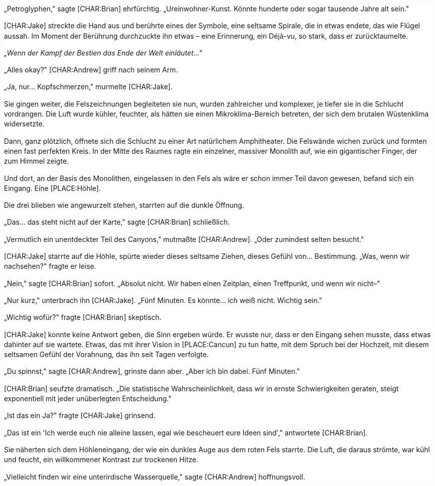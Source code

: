„Petroglyphen," sagte [CHAR:Brian] ehrfürchtig. „Ureinwohner-Kunst. Könnte hunderte oder sogar tausende Jahre alt sein."

[CHAR:Jake] streckte die Hand aus und berührte eines der Symbole, eine seltsame Spirale, die in etwas endete, das wie Flügel aussah. Im Moment der Berührung durchzuckte ihn etwas – eine Erinnerung, ein Déjà-vu, so stark, dass er zurücktaumelte.

*„Wenn der Kampf der Bestien das Ende der Welt einläutet..."*

„Alles okay?" [CHAR:Andrew] griff nach seinem Arm.

„Ja, nur... Kopfschmerzen," murmelte [CHAR:Jake].

Sie gingen weiter, die Felszeichnungen begleiteten sie nun, wurden zahlreicher und komplexer, je tiefer sie in die Schlucht vordrangen. Die Luft wurde kühler, feuchter, als hätten sie einen Mikroklima-Bereich betreten, der sich dem brutalen Wüstenklima widersetzte.

Dann, ganz plötzlich, öffnete sich die Schlucht zu einer Art natürlichem Amphitheater. Die Felswände wichen zurück und formten einen fast perfekten Kreis. In der Mitte des Raumes ragte ein einzelner, massiver Monolith auf, wie ein gigantischer Finger, der zum Himmel zeigte.

Und dort, an der Basis des Monolithen, eingelassen in den Fels als wäre er schon immer Teil davon gewesen, befand sich ein Eingang. Eine [PLACE:Höhle].

Die drei blieben wie angewurzelt stehen, starrten auf die dunkle Öffnung.

„Das... das steht nicht auf der Karte," sagte [CHAR:Brian] schließlich.

„Vermutlich ein unentdeckter Teil des Canyons," mutmaßte [CHAR:Andrew]. „Oder zumindest selten besucht."

[CHAR:Jake] starrte auf die Höhle, spürte wieder dieses seltsame Ziehen, dieses Gefühl von... Bestimmung. „Was, wenn wir nachsehen?" fragte er leise.

„Nein," sagte [CHAR:Brian] sofort. „Absolut nicht. Wir haben einen Zeitplan, einen Treffpunkt, und wenn wir nicht–"

„Nur kurz," unterbrach ihn [CHAR:Jake]. „Fünf Minuten. Es könnte... ich weiß nicht. Wichtig sein."

„Wichtig wofür?" fragte [CHAR:Brian] skeptisch.

[CHAR:Jake] konnte keine Antwort geben, die Sinn ergeben würde. Er wusste nur, dass er den Eingang sehen musste, dass etwas dahinter auf sie wartete. Etwas, das mit ihrer Vision in [PLACE:Cancun] zu tun hatte, mit dem Spruch bei der Hochzeit, mit diesem seltsamen Gefühl der Vorahnung, das ihn seit Tagen verfolgte.

„Du spinnst," sagte [CHAR:Andrew], grinste dann aber. „Aber ich bin dabei. Fünf Minuten."

[CHAR:Brian] seufzte dramatisch. „Die statistische Wahrscheinlichkeit, dass wir in ernste Schwierigkeiten geraten, steigt exponentiell mit jeder unüberlegten Entscheidung."

„Ist das ein Ja?" fragte [CHAR:Jake] grinsend.

„Das ist ein 'Ich werde euch nie alleine lassen, egal wie bescheuert eure Ideen sind'," antwortete [CHAR:Brian].

Sie näherten sich dem Höhleneingang, der wie ein dunkles Auge aus dem roten Fels starrte. Die Luft, die daraus strömte, war kühl und feucht, ein willkommener Kontrast zur trockenen Hitze.

„Vielleicht finden wir eine unterirdische Wasserquelle," sagte [CHAR:Andrew] hoffnungsvoll.
